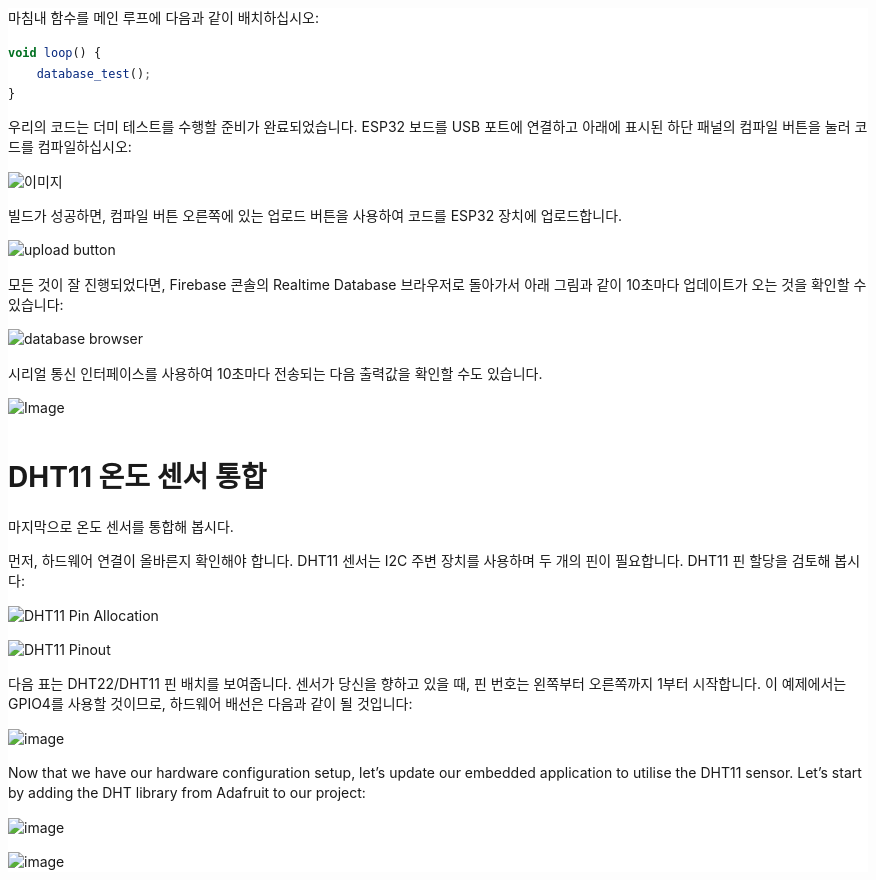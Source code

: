 마침내 함수를 메인 루프에 다음과 같이 배치하십시오:

```js
void loop() {
    database_test();
}
```

우리의 코드는 더미 테스트를 수행할 준비가 완료되었습니다. ESP32 보드를 USB 포트에 연결하고 아래에 표시된 하단 패널의 컴파일 버튼을 눌러 코드를 컴파일하십시오:

![이미지](/assets/img/2024-05-18-GettingstartedwithESP32andFirebase_22.png)

<div class="content-ad"></div>

빌드가 성공하면, 컴파일 버튼 오른쪽에 있는 업로드 버튼을 사용하여 코드를 ESP32 장치에 업로드합니다.

![upload button](/assets/img/2024-05-18-GettingstartedwithESP32andFirebase_23.png)

모든 것이 잘 진행되었다면, Firebase 콘솔의 Realtime Database 브라우저로 돌아가서 아래 그림과 같이 10초마다 업데이트가 오는 것을 확인할 수 있습니다:

![database browser](/assets/img/2024-05-18-GettingstartedwithESP32andFirebase_24.png)

<div class="content-ad"></div>

시리얼 통신 인터페이스를 사용하여 10초마다 전송되는 다음 출력값을 확인할 수도 있습니다.

![Image](/assets/img/2024-05-18-GettingstartedwithESP32andFirebase_25.png)

# DHT11 온도 센서 통합

마지막으로 온도 센서를 통합해 봅시다.

<div class="content-ad"></div>

먼저, 하드웨어 연결이 올바른지 확인해야 합니다. DHT11 센서는 I2C 주변 장치를 사용하며 두 개의 핀이 필요합니다. DHT11 핀 할당을 검토해 봅시다:

![DHT11 Pin Allocation](/assets/img/2024-05-18-GettingstartedwithESP32andFirebase_26.png)

![DHT11 Pinout](/assets/img/2024-05-18-GettingstartedwithESP32andFirebase_27.png)

다음 표는 DHT22/DHT11 핀 배치를 보여줍니다. 센서가 당신을 향하고 있을 때, 핀 번호는 왼쪽부터 오른쪽까지 1부터 시작합니다. 이 예제에서는 GPIO4를 사용할 것이므로, 하드웨어 배선은 다음과 같이 될 것입니다:

<div class="content-ad"></div>

![image](/assets/img/2024-05-18-GettingstartedwithESP32andFirebase_28.png)

Now that we have our hardware configuration setup, let’s update our embedded application to utilise the DHT11 sensor. Let’s start by adding the DHT library from Adafruit to our project:

![image](/assets/img/2024-05-18-GettingstartedwithESP32andFirebase_29.png)

![image](/assets/img/2024-05-18-GettingstartedwithESP32andFirebase_30.png)

<div class="content-ad"></div>
